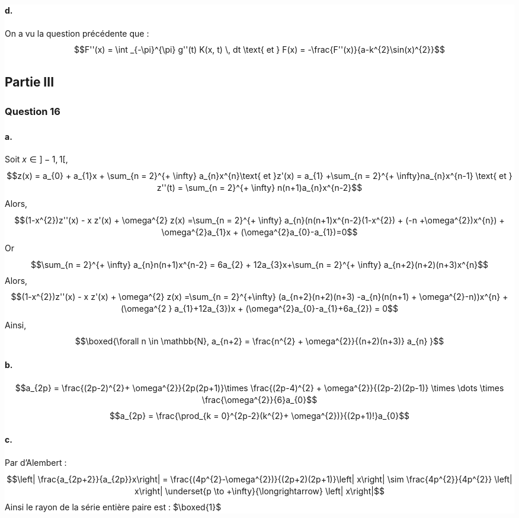 #### d.
On a vu la question précédente que : 
$$F''(x) = \int _{-\pi}^{\pi} g''(t) K(x, t) \, dt \text{ et } F(x) = -\frac{F''(x)}{a-k^{2}\sin(x)^{2}}$$


## Partie III
### Question 16
#### a.
Soit $x \in ]-1, 1[$, 
$$z(x) = a_{0} + a_{1}x + \sum_{n = 2}^{+ \infty} a_{n}x^{n}\text{ et }z'(x) = a_{1} +\sum_{n = 2}^{+ \infty}na_{n}x^{n-1} \text{ et } z''(t) = \sum_{n = 2}^{+ \infty} n(n+1)a_{n}x^{n-2}$$
Alors, 
$$(1-x^{2})z''(x) - x z'(x) + \omega^{2} z(x) =\sum_{n = 2}^{+ \infty} a_{n}(n(n+1)x^{n-2}(1-x^{2}) + (-n +\omega^{2})x^{n}) + \omega^{2}a_{1}x + (\omega^{2}a_{0}-a_{1})=0$$
Or 
$$\sum_{n = 2}^{+ \infty} a_{n}n(n+1)x^{n-2} = 6a_{2} + 12a_{3}x+\sum_{n = 2}^{+ \infty} a_{n+2}(n+2)(n+3)x^{n}$$
Alors, 
$$(1-x^{2})z''(x) - x z'(x) + \omega^{2} z(x) =\sum_{n = 2}^{+\infty} (a_{n+2}(n+2)(n+3) -a_{n}(n(n+1) + \omega^{2}-n))x^{n} + (\omega^{2 } a_{1}+12a_{3})x + (\omega^{2}a_{0}-a_{1}+6a_{2}) = 0$$
Ainsi, 
$$\boxed{\forall n \in \mathbb{N}, a_{n+2} = \frac{n^{2} + \omega^{2}}{(n+2)(n+3)} a_{n} }$$
#### b.
$$a_{2p} = \frac{(2p-2)^{2}+ \omega^{2}}{2p(2p+1)}\times \frac{(2p-4)^{2} + \omega^{2}}{(2p-2)(2p-1)} \times \dots \times \frac{\omega^{2}}{6}a_{0}$$
$$a_{2p} = \frac{\prod_{k = 0}^{2p-2}(k^{2}+ \omega^{2})}{(2p+1)!}a_{0}$$

#### c.
Par d’Alembert : 
$$\left| \frac{a_{2p+2}}{a_{2p}}x\right| = \frac{(4p^{2}-\omega^{2})}{(2p+2)(2p+1)}\left| x\right| \sim \frac{4p^{2}}{4p^{2}} \left| x\right| \underset{p \to +\infty}{\longrightarrow} \left| x\right|$$
Ainsi le rayon de la série entière paire est : $\boxed{1}$